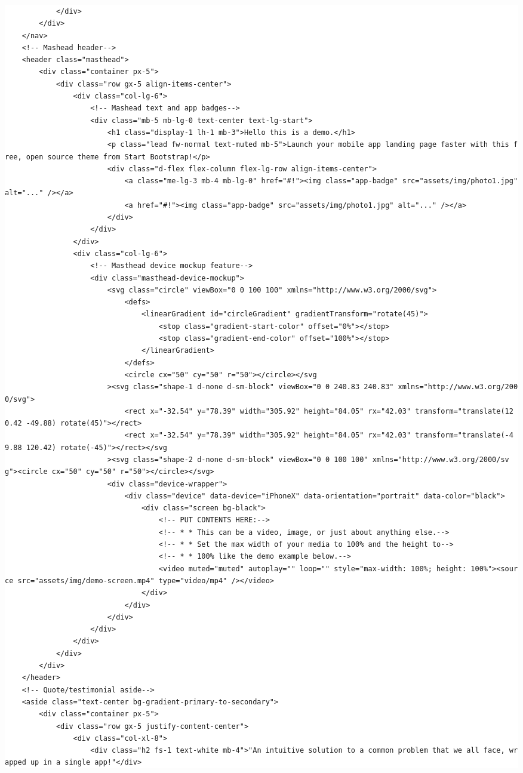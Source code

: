                 </div>
            </div>
        </nav>
        <!-- Mashead header-->
        <header class="masthead">
            <div class="container px-5">
                <div class="row gx-5 align-items-center">
                    <div class="col-lg-6">
                        <!-- Mashead text and app badges-->
                        <div class="mb-5 mb-lg-0 text-center text-lg-start">
                            <h1 class="display-1 lh-1 mb-3">Hello this is a demo.</h1>
                            <p class="lead fw-normal text-muted mb-5">Launch your mobile app landing page faster with this free, open source theme from Start Bootstrap!</p>
                            <div class="d-flex flex-column flex-lg-row align-items-center">
                                <a class="me-lg-3 mb-4 mb-lg-0" href="#!"><img class="app-badge" src="assets/img/photo1.jpg" alt="..." /></a>
                                <a href="#!"><img class="app-badge" src="assets/img/photo1.jpg" alt="..." /></a>
                            </div>
                        </div>
                    </div>
                    <div class="col-lg-6">
                        <!-- Masthead device mockup feature-->
                        <div class="masthead-device-mockup">
                            <svg class="circle" viewBox="0 0 100 100" xmlns="http://www.w3.org/2000/svg">
                                <defs>
                                    <linearGradient id="circleGradient" gradientTransform="rotate(45)">
                                        <stop class="gradient-start-color" offset="0%"></stop>
                                        <stop class="gradient-end-color" offset="100%"></stop>
                                    </linearGradient>
                                </defs>
                                <circle cx="50" cy="50" r="50"></circle></svg
                            ><svg class="shape-1 d-none d-sm-block" viewBox="0 0 240.83 240.83" xmlns="http://www.w3.org/2000/svg">
                                <rect x="-32.54" y="78.39" width="305.92" height="84.05" rx="42.03" transform="translate(120.42 -49.88) rotate(45)"></rect>
                                <rect x="-32.54" y="78.39" width="305.92" height="84.05" rx="42.03" transform="translate(-49.88 120.42) rotate(-45)"></rect></svg
                            ><svg class="shape-2 d-none d-sm-block" viewBox="0 0 100 100" xmlns="http://www.w3.org/2000/svg"><circle cx="50" cy="50" r="50"></circle></svg>
                            <div class="device-wrapper">
                                <div class="device" data-device="iPhoneX" data-orientation="portrait" data-color="black">
                                    <div class="screen bg-black">
                                        <!-- PUT CONTENTS HERE:-->
                                        <!-- * * This can be a video, image, or just about anything else.-->
                                        <!-- * * Set the max width of your media to 100% and the height to-->
                                        <!-- * * 100% like the demo example below.-->
                                        <video muted="muted" autoplay="" loop="" style="max-width: 100%; height: 100%"><source src="assets/img/demo-screen.mp4" type="video/mp4" /></video>
                                    </div>
                                </div>
                            </div>
                        </div>
                    </div>
                </div>
            </div>
        </header>
        <!-- Quote/testimonial aside-->
        <aside class="text-center bg-gradient-primary-to-secondary">
            <div class="container px-5">
                <div class="row gx-5 justify-content-center">
                    <div class="col-xl-8">
                        <div class="h2 fs-1 text-white mb-4">"An intuitive solution to a common problem that we all face, wrapped up in a single app!"</div>